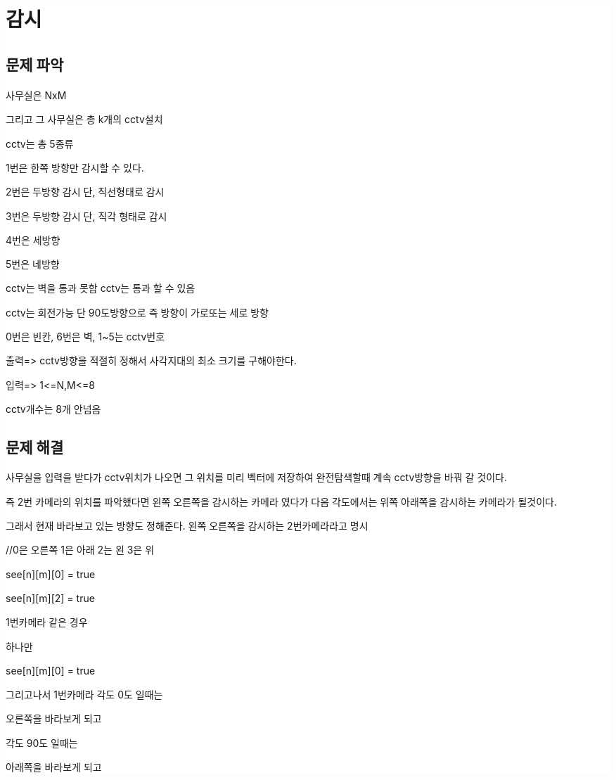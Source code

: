 <h1>감시</h1>

<h2>문제 파악</h2>

사무실은 NxM

그리고 그 사무실은 총 k개의 cctv설치

cctv는 총 5종류

1번은 한쪽 방향만 감시할 수 있다.

2번은 두방향 감시 단, 직선형태로 감시

3번은 두방향 감시 단, 직각 형태로 감시

4번은 세방향

5번은 네방향

cctv는 벽을 통과 못함 cctv는 통과 할 수 있음

cctv는 회전가능 단 90도방향으로 즉 방향이 가로또는 세로 방향

0번은 빈칸, 6번은 벽, 1~5는 cctv번호



출력=> cctv방향을 적절히 정해서 사각지대의 최소 크기를 구해야한다.

입력=> 1<=N,M<=8

cctv개수는 8개 안넘음



<h2>문제 해결</h2>



사무실을 입력을 받다가 cctv위치가 나오면 그 위치를 미리 벡터에 저장하여 완전탐색할때 계속 cctv방향을 바꿔 갈 것이다.

즉 2번 카메라의 위치를 파악했다면 왼쪽 오른쪽을 감시하는 카메라 였다가 다음 각도에서는 위쪽 아래쪽을 감시하는 카메라가 될것이다.

그래서 현재 바라보고 있는 방향도 정해준다. 왼쪽 오른쪽을 감시하는 2번카메라라고 명시

//0은 오른쪽 1은 아래 2는 왼 3은 위

see[n\][m\][0] = true

see[n\][m\][2] = true



1번카메라 같은 경우

하나만 

see[n\][m\][0] = true



그리고나서 1번카메라 각도 0도 일때는 

오른쪽을 바라보게 되고 

각도 90도 일때는 

아래쪽을 바라보게 되고
